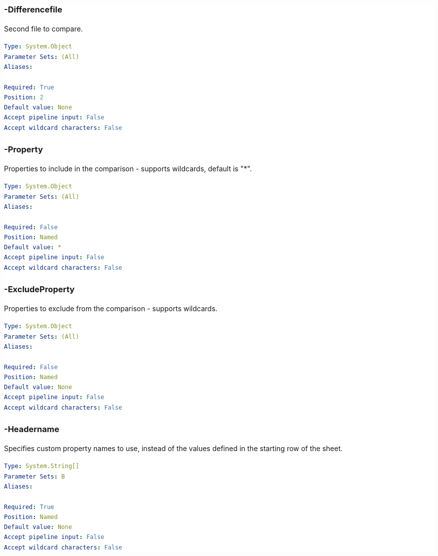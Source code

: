 ### -Differencefile
Second file to compare.

```yaml
Type: System.Object
Parameter Sets: (All)
Aliases:

Required: True
Position: 2
Default value: None
Accept pipeline input: False
Accept wildcard characters: False
```

### -Property
Properties to include in the comparison - supports wildcards, default is "*".

```yaml
Type: System.Object
Parameter Sets: (All)
Aliases:

Required: False
Position: Named
Default value: *
Accept pipeline input: False
Accept wildcard characters: False
```

### -ExcludeProperty
Properties to exclude from the comparison - supports wildcards.

```yaml
Type: System.Object
Parameter Sets: (All)
Aliases:

Required: False
Position: Named
Default value: None
Accept pipeline input: False
Accept wildcard characters: False
```

### -Headername
Specifies custom property names to use, instead of the values defined in the starting row of the sheet.

```yaml
Type: System.String[]
Parameter Sets: B
Aliases:

Required: True
Position: Named
Default value: None
Accept pipeline input: False
Accept wildcard characters: False
```
